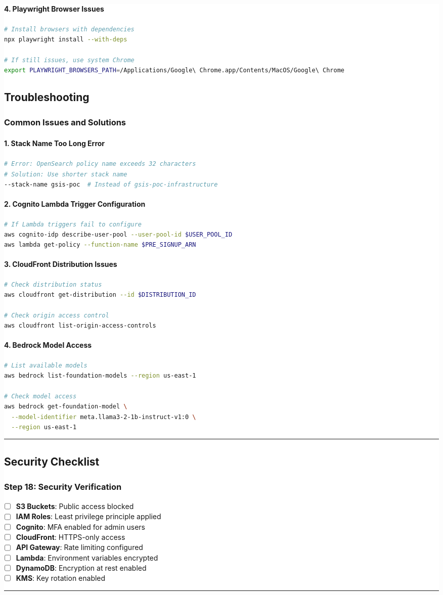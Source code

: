 #### 4. Playwright Browser Issues
```bash
# Install browsers with dependencies
npx playwright install --with-deps

# If still issues, use system Chrome
export PLAYWRIGHT_BROWSERS_PATH=/Applications/Google\ Chrome.app/Contents/MacOS/Google\ Chrome
```

## Troubleshooting

### Common Issues and Solutions

#### 1. Stack Name Too Long Error
```bash
# Error: OpenSearch policy name exceeds 32 characters
# Solution: Use shorter stack name
--stack-name gsis-poc  # Instead of gsis-poc-infrastructure
```

#### 2. Cognito Lambda Trigger Configuration
```bash
# If Lambda triggers fail to configure
aws cognito-idp describe-user-pool --user-pool-id $USER_POOL_ID
aws lambda get-policy --function-name $PRE_SIGNUP_ARN
```

#### 3. CloudFront Distribution Issues
```bash
# Check distribution status
aws cloudfront get-distribution --id $DISTRIBUTION_ID

# Check origin access control
aws cloudfront list-origin-access-controls
```

#### 4. Bedrock Model Access
```bash
# List available models
aws bedrock list-foundation-models --region us-east-1

# Check model access
aws bedrock get-foundation-model \
  --model-identifier meta.llama3-2-1b-instruct-v1:0 \
  --region us-east-1
```

---

## Security Checklist

### Step 18: Security Verification
- [ ] **S3 Buckets**: Public access blocked
- [ ] **IAM Roles**: Least privilege principle applied
- [ ] **Cognito**: MFA enabled for admin users
- [ ] **CloudFront**: HTTPS-only access
- [ ] **API Gateway**: Rate limiting configured
- [ ] **Lambda**: Environment variables encrypted
- [ ] **DynamoDB**: Encryption at rest enabled
- [ ] **KMS**: Key rotation enabled

---